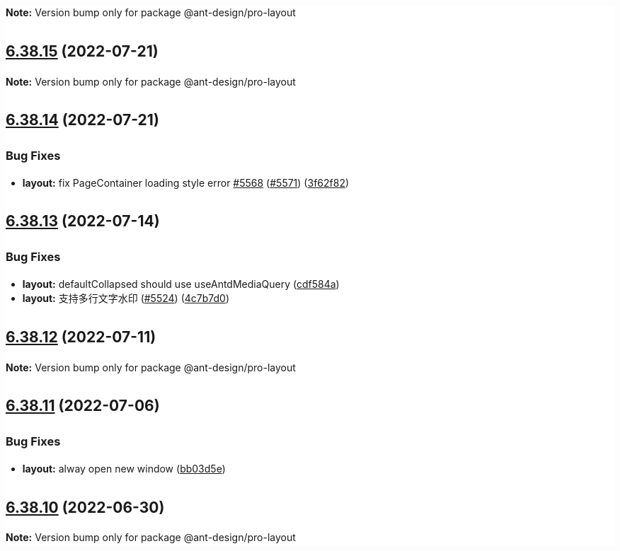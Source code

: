 **Note:** Version bump only for package @ant-design/pro-layout

## [6.38.15](https://github.com/ant-design/pro-components/compare/@ant-design/pro-layout@6.38.14...@ant-design/pro-layout@6.38.15) (2022-07-21)

**Note:** Version bump only for package @ant-design/pro-layout

## [6.38.14](https://github.com/ant-design/pro-components/compare/@ant-design/pro-layout@6.38.13...@ant-design/pro-layout@6.38.14) (2022-07-21)

### Bug Fixes

- **layout:** fix PageContainer loading style error [#5568](https://github.com/ant-design/pro-components/issues/5568) ([#5571](https://github.com/ant-design/pro-components/issues/5571)) ([3f62f82](https://github.com/ant-design/pro-components/commit/3f62f82664eb1e52980ebe2c30978ff120220aab))

## [6.38.13](https://github.com/ant-design/pro-components/compare/@ant-design/pro-layout@6.38.12...@ant-design/pro-layout@6.38.13) (2022-07-14)

### Bug Fixes

- **layout:** defaultCollapsed should use useAntdMediaQuery ([cdf584a](https://github.com/ant-design/pro-components/commit/cdf584aae41d3633f3686de01aaaee76081e0189))
- **layout:** 支持多行文字水印 ([#5524](https://github.com/ant-design/pro-components/issues/5524)) ([4c7b7d0](https://github.com/ant-design/pro-components/commit/4c7b7d0355b5bf940cccf1924179ced053d09e8f))

## [6.38.12](https://github.com/ant-design/pro-components/compare/@ant-design/pro-layout@6.38.11...@ant-design/pro-layout@6.38.12) (2022-07-11)

**Note:** Version bump only for package @ant-design/pro-layout

## [6.38.11](https://github.com/ant-design/pro-components/compare/@ant-design/pro-layout@6.38.10...@ant-design/pro-layout@6.38.11) (2022-07-06)

### Bug Fixes

- **layout:** alway open new window ([bb03d5e](https://github.com/ant-design/pro-components/commit/bb03d5ef763a66da05a62a642071af4017027dad))

## [6.38.10](https://github.com/ant-design/pro-components/compare/@ant-design/pro-layout@6.38.9...@ant-design/pro-layout@6.38.10) (2022-06-30)

**Note:** Version bump only for package @ant-design/pro-layout
